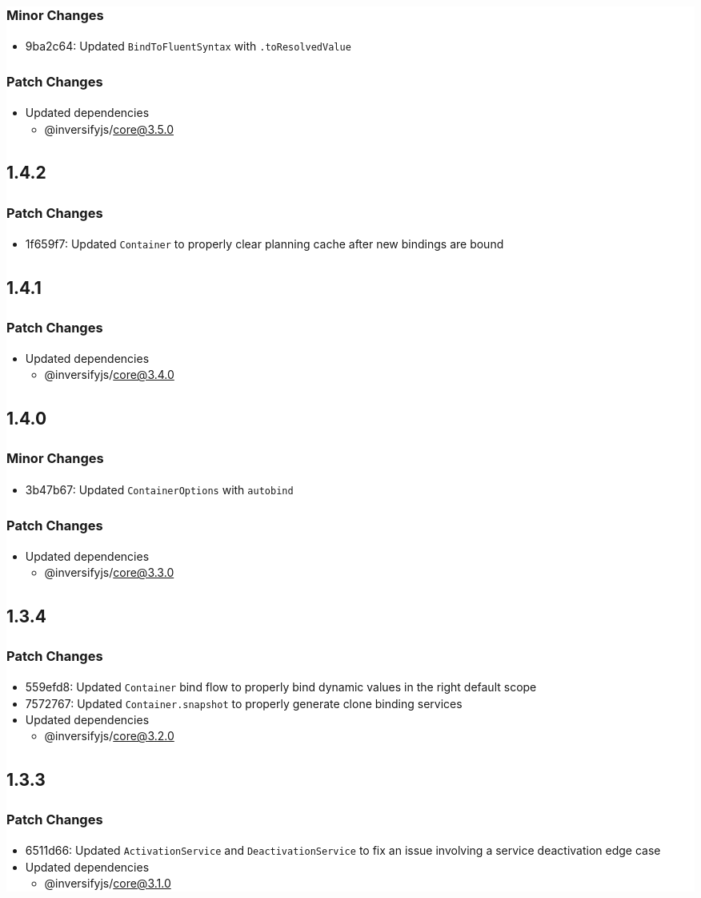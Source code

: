 ### Minor Changes

- 9ba2c64: Updated `BindToFluentSyntax` with `.toResolvedValue`

### Patch Changes

- Updated dependencies
  - @inversifyjs/core@3.5.0

## 1.4.2

### Patch Changes

- 1f659f7: Updated `Container` to properly clear planning cache after new bindings are bound

## 1.4.1

### Patch Changes

- Updated dependencies
  - @inversifyjs/core@3.4.0

## 1.4.0

### Minor Changes

- 3b47b67: Updated `ContainerOptions` with `autobind`

### Patch Changes

- Updated dependencies
  - @inversifyjs/core@3.3.0

## 1.3.4

### Patch Changes

- 559efd8: Updated `Container` bind flow to properly bind dynamic values in the right default scope
- 7572767: Updated `Container.snapshot` to properly generate clone binding services
- Updated dependencies
  - @inversifyjs/core@3.2.0

## 1.3.3

### Patch Changes

- 6511d66: Updated `ActivationService` and `DeactivationService` to fix an issue involving a service deactivation edge case
- Updated dependencies
  - @inversifyjs/core@3.1.0
